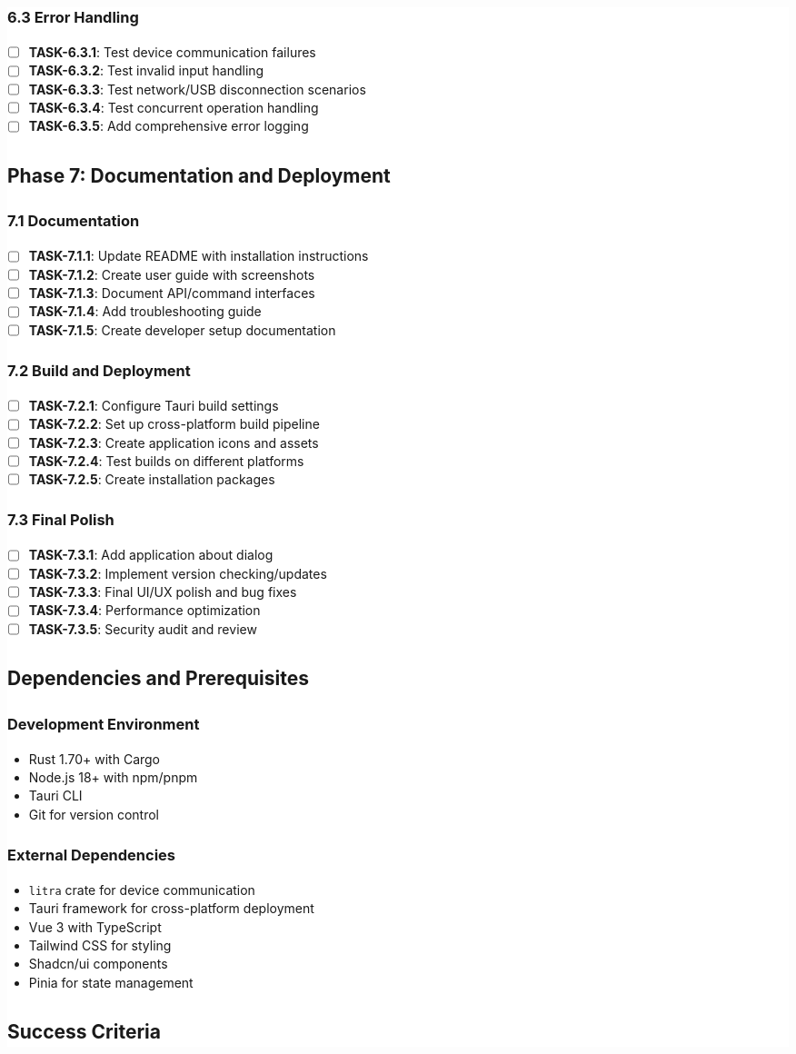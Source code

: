 ### 6.3 Error Handling
- [ ] **TASK-6.3.1**: Test device communication failures
- [ ] **TASK-6.3.2**: Test invalid input handling
- [ ] **TASK-6.3.3**: Test network/USB disconnection scenarios
- [ ] **TASK-6.3.4**: Test concurrent operation handling
- [ ] **TASK-6.3.5**: Add comprehensive error logging

## Phase 7: Documentation and Deployment

### 7.1 Documentation
- [ ] **TASK-7.1.1**: Update README with installation instructions
- [ ] **TASK-7.1.2**: Create user guide with screenshots
- [ ] **TASK-7.1.3**: Document API/command interfaces
- [ ] **TASK-7.1.4**: Add troubleshooting guide
- [ ] **TASK-7.1.5**: Create developer setup documentation

### 7.2 Build and Deployment
- [ ] **TASK-7.2.1**: Configure Tauri build settings
- [ ] **TASK-7.2.2**: Set up cross-platform build pipeline
- [ ] **TASK-7.2.3**: Create application icons and assets
- [ ] **TASK-7.2.4**: Test builds on different platforms
- [ ] **TASK-7.2.5**: Create installation packages

### 7.3 Final Polish
- [ ] **TASK-7.3.1**: Add application about dialog
- [ ] **TASK-7.3.2**: Implement version checking/updates
- [ ] **TASK-7.3.3**: Final UI/UX polish and bug fixes
- [ ] **TASK-7.3.4**: Performance optimization
- [ ] **TASK-7.3.5**: Security audit and review

## Dependencies and Prerequisites

### Development Environment
- Rust 1.70+ with Cargo
- Node.js 18+ with npm/pnpm
- Tauri CLI
- Git for version control

### External Dependencies
- `litra` crate for device communication
- Tauri framework for cross-platform deployment
- Vue 3 with TypeScript
- Tailwind CSS for styling
- Shadcn/ui components
- Pinia for state management

## Success Criteria
